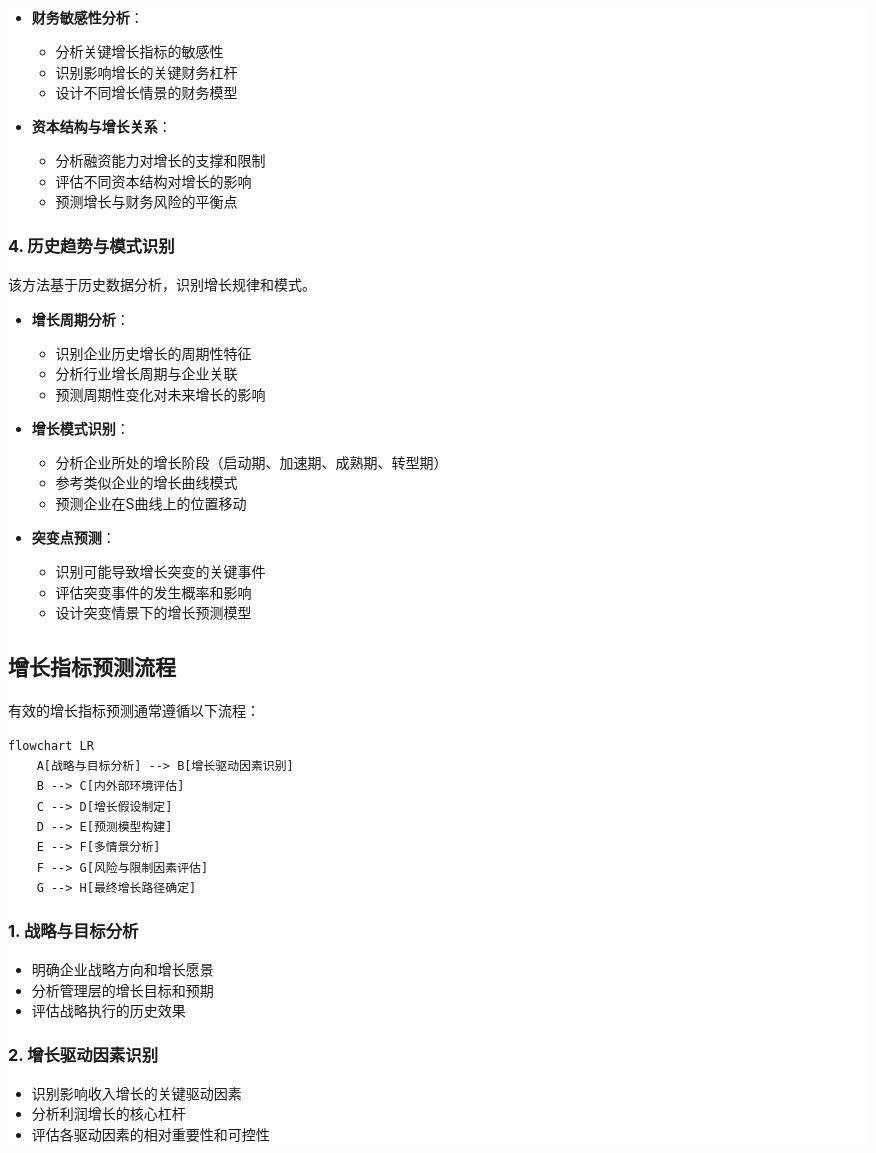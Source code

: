 - **财务敏感性分析**：
  - 分析关键增长指标的敏感性
  - 识别影响增长的关键财务杠杆
  - 设计不同增长情景的财务模型

- **资本结构与增长关系**：
  - 分析融资能力对增长的支撑和限制
  - 评估不同资本结构对增长的影响
  - 预测增长与财务风险的平衡点

### 4. 历史趋势与模式识别

该方法基于历史数据分析，识别增长规律和模式。

- **增长周期分析**：
  - 识别企业历史增长的周期性特征
  - 分析行业增长周期与企业关联
  - 预测周期性变化对未来增长的影响

- **增长模式识别**：
  - 分析企业所处的增长阶段（启动期、加速期、成熟期、转型期）
  - 参考类似企业的增长曲线模式
  - 预测企业在S曲线上的位置移动

- **突变点预测**：
  - 识别可能导致增长突变的关键事件
  - 评估突变事件的发生概率和影响
  - 设计突变情景下的增长预测模型

## 增长指标预测流程

有效的增长指标预测通常遵循以下流程：

```mermaid
flowchart LR
    A[战略与目标分析] --> B[增长驱动因素识别]
    B --> C[内外部环境评估]
    C --> D[增长假设制定]
    D --> E[预测模型构建]
    E --> F[多情景分析]
    F --> G[风险与限制因素评估]
    G --> H[最终增长路径确定]
```

### 1. 战略与目标分析

- 明确企业战略方向和增长愿景
- 分析管理层的增长目标和预期
- 评估战略执行的历史效果

### 2. 增长驱动因素识别

- 识别影响收入增长的关键驱动因素
- 分析利润增长的核心杠杆
- 评估各驱动因素的相对重要性和可控性
